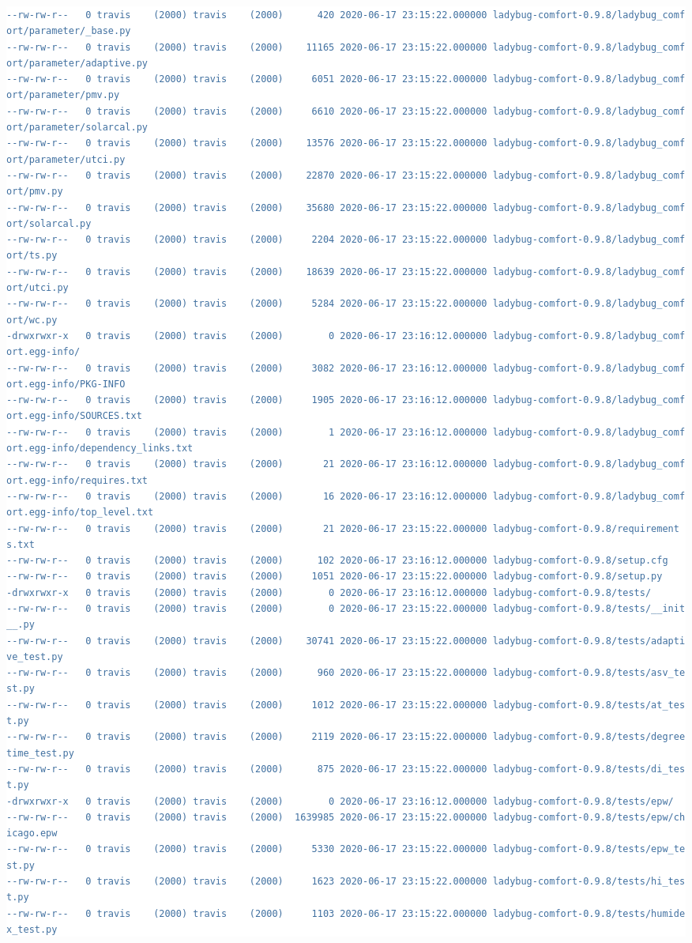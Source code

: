 ```diff
--rw-rw-r--   0 travis    (2000) travis    (2000)      420 2020-06-17 23:15:22.000000 ladybug-comfort-0.9.8/ladybug_comfort/parameter/_base.py
--rw-rw-r--   0 travis    (2000) travis    (2000)    11165 2020-06-17 23:15:22.000000 ladybug-comfort-0.9.8/ladybug_comfort/parameter/adaptive.py
--rw-rw-r--   0 travis    (2000) travis    (2000)     6051 2020-06-17 23:15:22.000000 ladybug-comfort-0.9.8/ladybug_comfort/parameter/pmv.py
--rw-rw-r--   0 travis    (2000) travis    (2000)     6610 2020-06-17 23:15:22.000000 ladybug-comfort-0.9.8/ladybug_comfort/parameter/solarcal.py
--rw-rw-r--   0 travis    (2000) travis    (2000)    13576 2020-06-17 23:15:22.000000 ladybug-comfort-0.9.8/ladybug_comfort/parameter/utci.py
--rw-rw-r--   0 travis    (2000) travis    (2000)    22870 2020-06-17 23:15:22.000000 ladybug-comfort-0.9.8/ladybug_comfort/pmv.py
--rw-rw-r--   0 travis    (2000) travis    (2000)    35680 2020-06-17 23:15:22.000000 ladybug-comfort-0.9.8/ladybug_comfort/solarcal.py
--rw-rw-r--   0 travis    (2000) travis    (2000)     2204 2020-06-17 23:15:22.000000 ladybug-comfort-0.9.8/ladybug_comfort/ts.py
--rw-rw-r--   0 travis    (2000) travis    (2000)    18639 2020-06-17 23:15:22.000000 ladybug-comfort-0.9.8/ladybug_comfort/utci.py
--rw-rw-r--   0 travis    (2000) travis    (2000)     5284 2020-06-17 23:15:22.000000 ladybug-comfort-0.9.8/ladybug_comfort/wc.py
-drwxrwxr-x   0 travis    (2000) travis    (2000)        0 2020-06-17 23:16:12.000000 ladybug-comfort-0.9.8/ladybug_comfort.egg-info/
--rw-rw-r--   0 travis    (2000) travis    (2000)     3082 2020-06-17 23:16:12.000000 ladybug-comfort-0.9.8/ladybug_comfort.egg-info/PKG-INFO
--rw-rw-r--   0 travis    (2000) travis    (2000)     1905 2020-06-17 23:16:12.000000 ladybug-comfort-0.9.8/ladybug_comfort.egg-info/SOURCES.txt
--rw-rw-r--   0 travis    (2000) travis    (2000)        1 2020-06-17 23:16:12.000000 ladybug-comfort-0.9.8/ladybug_comfort.egg-info/dependency_links.txt
--rw-rw-r--   0 travis    (2000) travis    (2000)       21 2020-06-17 23:16:12.000000 ladybug-comfort-0.9.8/ladybug_comfort.egg-info/requires.txt
--rw-rw-r--   0 travis    (2000) travis    (2000)       16 2020-06-17 23:16:12.000000 ladybug-comfort-0.9.8/ladybug_comfort.egg-info/top_level.txt
--rw-rw-r--   0 travis    (2000) travis    (2000)       21 2020-06-17 23:15:22.000000 ladybug-comfort-0.9.8/requirements.txt
--rw-rw-r--   0 travis    (2000) travis    (2000)      102 2020-06-17 23:16:12.000000 ladybug-comfort-0.9.8/setup.cfg
--rw-rw-r--   0 travis    (2000) travis    (2000)     1051 2020-06-17 23:15:22.000000 ladybug-comfort-0.9.8/setup.py
-drwxrwxr-x   0 travis    (2000) travis    (2000)        0 2020-06-17 23:16:12.000000 ladybug-comfort-0.9.8/tests/
--rw-rw-r--   0 travis    (2000) travis    (2000)        0 2020-06-17 23:15:22.000000 ladybug-comfort-0.9.8/tests/__init__.py
--rw-rw-r--   0 travis    (2000) travis    (2000)    30741 2020-06-17 23:15:22.000000 ladybug-comfort-0.9.8/tests/adaptive_test.py
--rw-rw-r--   0 travis    (2000) travis    (2000)      960 2020-06-17 23:15:22.000000 ladybug-comfort-0.9.8/tests/asv_test.py
--rw-rw-r--   0 travis    (2000) travis    (2000)     1012 2020-06-17 23:15:22.000000 ladybug-comfort-0.9.8/tests/at_test.py
--rw-rw-r--   0 travis    (2000) travis    (2000)     2119 2020-06-17 23:15:22.000000 ladybug-comfort-0.9.8/tests/degreetime_test.py
--rw-rw-r--   0 travis    (2000) travis    (2000)      875 2020-06-17 23:15:22.000000 ladybug-comfort-0.9.8/tests/di_test.py
-drwxrwxr-x   0 travis    (2000) travis    (2000)        0 2020-06-17 23:16:12.000000 ladybug-comfort-0.9.8/tests/epw/
--rw-rw-r--   0 travis    (2000) travis    (2000)  1639985 2020-06-17 23:15:22.000000 ladybug-comfort-0.9.8/tests/epw/chicago.epw
--rw-rw-r--   0 travis    (2000) travis    (2000)     5330 2020-06-17 23:15:22.000000 ladybug-comfort-0.9.8/tests/epw_test.py
--rw-rw-r--   0 travis    (2000) travis    (2000)     1623 2020-06-17 23:15:22.000000 ladybug-comfort-0.9.8/tests/hi_test.py
--rw-rw-r--   0 travis    (2000) travis    (2000)     1103 2020-06-17 23:15:22.000000 ladybug-comfort-0.9.8/tests/humidex_test.py
```